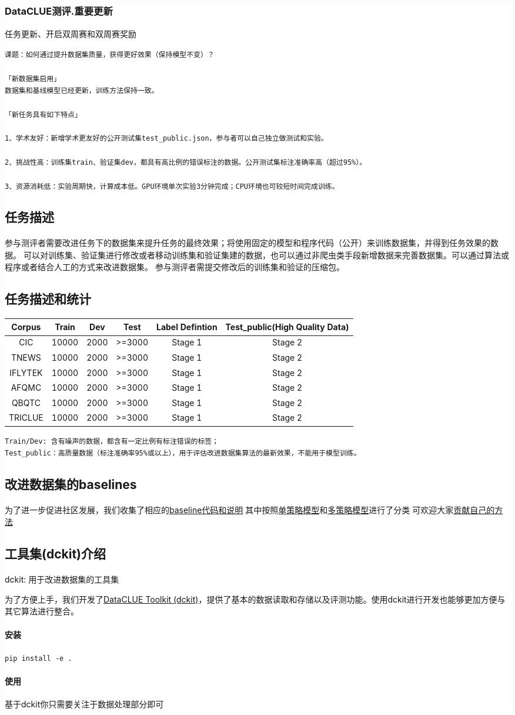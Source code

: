
### DataCLUE测评.重要更新
任务更新、开启双周赛和双周赛奖励

    课题：如何通过提升数据集质量，获得更好效果（保持模型不变）？
    
    「新数据集启用」
    数据集和基线模型已经更新，训练方法保持一致。
    
    「新任务具有如下特点」
    
    1、学术友好：新增学术更友好的公开测试集test_public.json，参与者可以自己独立做测试和实验。
    
    2、挑战性高：训练集train、验证集dev，都具有高比例的错误标注的数据。公开测试集标注准确率高（超过95%）。
    
    3、资源消耗低：实验周期快，计算成本低。GPU环境单次实验3分钟完成；CPU环境也可较短时间完成训练。


## 任务描述
参与测评者需要改进任务下的数据集来提升任务的最终效果；将使用固定的模型和程序代码（公开）来训练数据集，并得到任务效果的数据。
可以对训练集、验证集进行修改或者移动训练集和验证集建的数据，也可以通过非爬虫类手段新增数据来完善数据集。可以通过算法或程序或者结合人工的方式来改进数据集。
参与测评者需提交修改后的训练集和验证的压缩包。

## 任务描述和统计
| Corpus   | Train     | Dev  |Test | Label Defintion  | Test_public(High Quality Data)   |
| :----:| :----:  |:----:  |:----:  |:----:  |:----:  |
|   CIC    | 10000 | 2000 | >=3000 |Stage 1 | Stage 2 | 
|   TNEWS    | 10000 | 2000 | >=3000 |Stage 1 | Stage 2 | 
|   IFLYTEK    | 10000 | 2000 | >=3000 |Stage 1 | Stage 2 |
|   AFQMC    | 10000 | 2000 | >=3000 |Stage 1 | Stage 2 |
|   QBQTC    | 10000 | 2000 | >=3000 |Stage 1 | Stage 2 |
|   TRICLUE    | 10000 | 2000 | >=3000 |Stage 1 | Stage 2 |

    Train/Dev: 含有噪声的数据，都含有一定比例有标注错误的标签；
    Test_public：高质量数据（标注准确率95%或以上），用于评估改进数据集算法的最新效果，不能用于模型训练。


## 改进数据集的baselines

为了进一步促进社区发展，我们收集了相应的[baseline代码和说明](baselines)
其中按照[单策略模型](baselines/single)和[多策略模型](baselines/multi)进行了分类
可欢迎大家[贡献自己的方法](baselines/CONTRIBUTING.md)

## 工具集(dckit)介绍

dckit: 用于改进数据集的工具集

为了方便上手，我们开发了[DataCLUE Toolkit (dckit)](dckit)，提供了基本的数据读取和存储以及评测功能。使用dckit进行开发也能够更加方便与其它算法进行整合。

#### 安装
`pip install -e .`
#### 使用
基于dckit你只需要关注于数据处理部分即可
